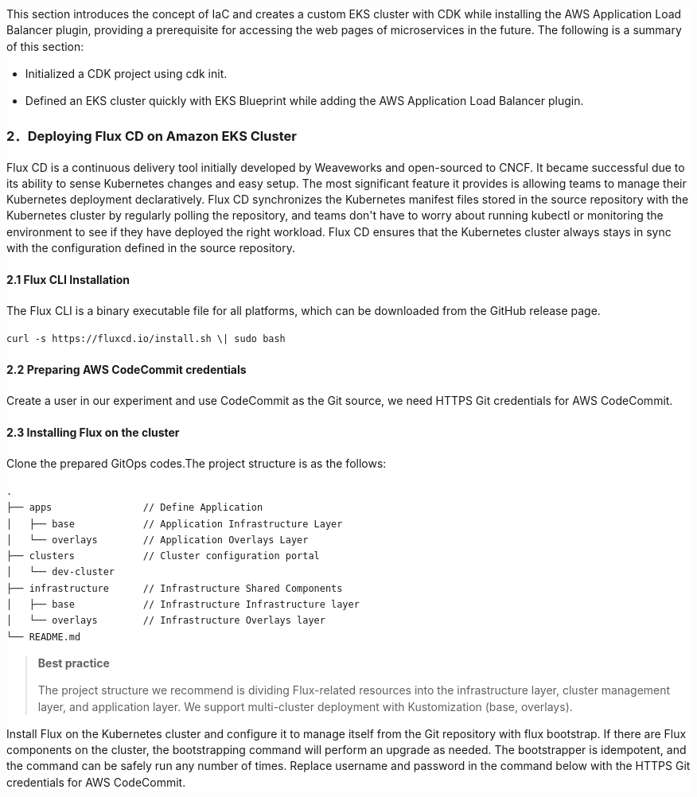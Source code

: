This section introduces the concept of IaC and creates a custom EKS cluster with CDK while installing the AWS Application Load Balancer plugin, providing a prerequisite for accessing the web pages of microservices in the future. The following is a summary of this section:

- Initialized a CDK project using cdk init.

- Defined an EKS cluster quickly with EKS Blueprint while adding the AWS Application Load Balancer plugin.

### 2．Deploying Flux CD on Amazon EKS Cluster

Flux CD is a continuous delivery tool initially developed by Weaveworks and open-sourced to CNCF. It became successful due to its ability to sense Kubernetes changes and easy setup. The most significant feature it provides is allowing teams to manage their Kubernetes deployment declaratively. Flux CD synchronizes the Kubernetes manifest files stored in the source repository with the Kubernetes cluster by regularly polling the repository, and teams don't have to worry about running kubectl or monitoring the environment to see if they have deployed the right workload. Flux CD ensures that the Kubernetes cluster always stays in sync with the configuration defined in the source repository.

#### 2.1 Flux CLI Installation

The Flux CLI is a binary executable file for all platforms, which can be downloaded from the GitHub release page.
```shell
curl -s https://fluxcd.io/install.sh \| sudo bash
```

#### 2.2 Preparing AWS CodeCommit credentials
Create a user in our experiment and use CodeCommit as the Git source, we need HTTPS Git credentials for AWS CodeCommit.

#### 2.3 Installing Flux on the cluster
Clone the prepared GitOps codes.The project structure is as the follows:

```shell
.
├── apps                // Define Application
│   ├── base            // Application Infrastructure Layer
│   └── overlays        // Application Overlays Layer
├── clusters            // Cluster configuration portal
│   └── dev-cluster
├── infrastructure      // Infrastructure Shared Components
│   ├── base            // Infrastructure Infrastructure layer
│   └── overlays        // Infrastructure Overlays layer
└── README.md

```

> **Best practice**
> 
> The project structure we recommend is dividing Flux-related resources into the infrastructure layer, cluster management layer, and application layer. We support multi-cluster deployment with Kustomization (base, overlays).

Install Flux on the Kubernetes cluster and configure it to manage itself from the Git repository with flux bootstrap. If there are Flux components on the cluster, the bootstrapping command will perform an upgrade as needed. The bootstrapper is idempotent, and the command can be safely run any number of times. Replace username and password in the command below with the HTTPS Git credentials for AWS CodeCommit.
